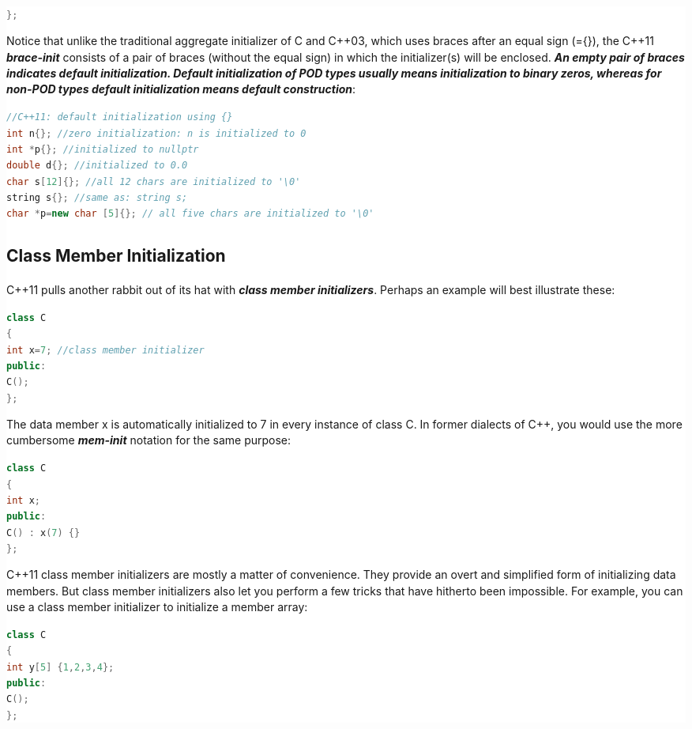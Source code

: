 ```c++
};
```

Notice that unlike the traditional aggregate initializer of C and C++03, which uses braces after an equal sign (={}), the C++11 ***brace-init*** consists of a pair of braces (without the equal sign) in which the initializer(s) will be enclosed. ***An empty pair of braces indicates default initialization. Default initialization of POD types usually means initialization to binary zeros, whereas for non-POD types default initialization means default construction***:

```c++
//C++11: default initialization using {}
int n{}; //zero initialization: n is initialized to 0
int *p{}; //initialized to nullptr
double d{}; //initialized to 0.0
char s[12]{}; //all 12 chars are initialized to '\0'
string s{}; //same as: string s;
char *p=new char [5]{}; // all five chars are initialized to '\0'
```

## Class Member Initialization

C++11 pulls another rabbit out of its hat with ***class member initializers***. Perhaps an example will best illustrate these:

```c++
class C
{
int x=7; //class member initializer
public:
C();
};
```

The data member x is automatically initialized to 7 in every instance of class C. In former dialects of C++, you would use the more cumbersome ***mem-init*** notation for the same purpose:

```c++
class C
{
int x;
public:
C() : x(7) {}
};
```

C++11 class member initializers are mostly a matter of convenience. They provide an overt and simplified form of initializing data members. But class member initializers also let you perform a few tricks that have hitherto been impossible. For example, you can use a class member initializer to initialize a member array:

```c++
class C
{
int y[5] {1,2,3,4};
public:
C();
};
```
